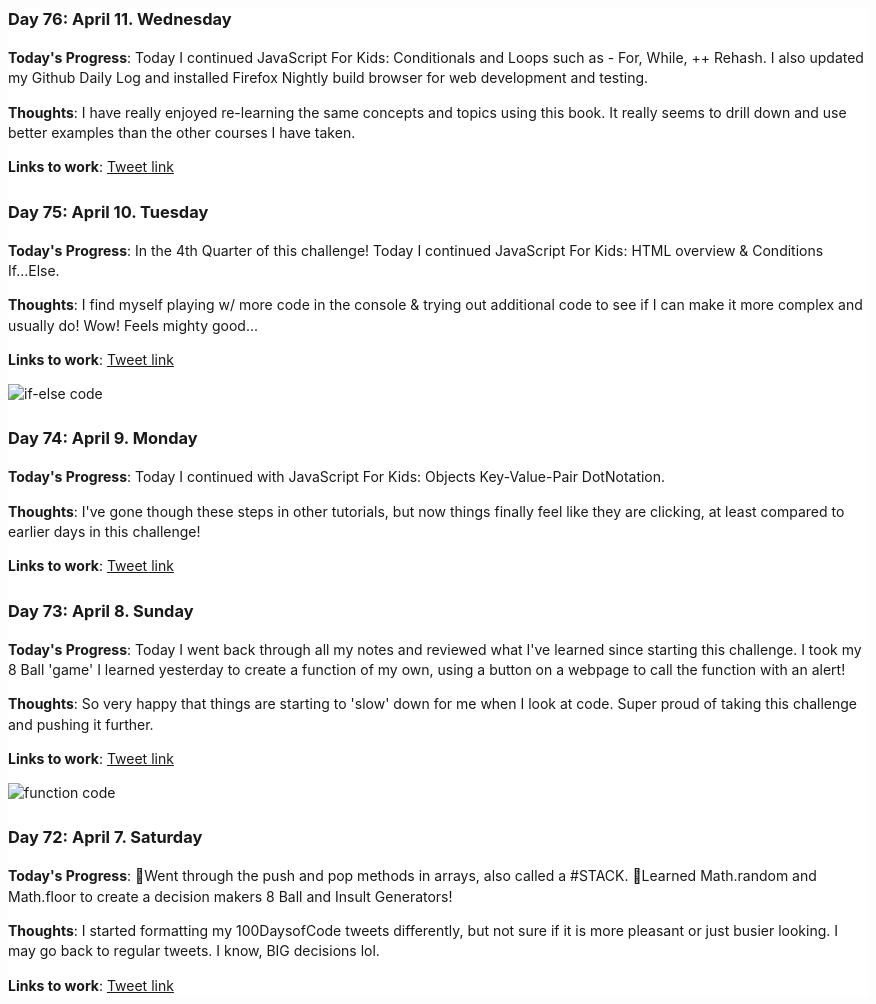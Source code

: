 ### Day 76: April 11. Wednesday

**Today's Progress**: Today I continued JavaScript For Kids: Conditionals and Loops  such as - For, While, ++ Rehash. I also updated my Github Daily Log and installed Firefox Nightly build browser for web development and testing.

**Thoughts**: I have really enjoyed re-learning the same concepts and topics using this book. It really seems to drill down and use better examples than the other courses I have taken.

**Links to work**: [Tweet link](https://twitter.com/davidqpyle/status/984227106065436672)

### Day 75: April 10. Tuesday

**Today's Progress**: In the 4th Quarter of this challenge! Today I continued JavaScript For Kids: HTML overview & Conditions If...Else. 

**Thoughts**: I find myself playing w/ more code in the console & trying out additional code to see if I can make it more complex and usually do! Wow! Feels mighty good...

**Links to work**: [Tweet link](https://twitter.com/davidqpyle/status/983875959333031937)

![if-else code](https://davidqpyle.me/images/github/ifelse-code.png)

### Day 74: April 9. Monday

**Today's Progress**: Today I continued with JavaScript For Kids: Objects Key-Value-Pair DotNotation. 

**Thoughts**: I've gone though these steps in other tutorials, but now things finally feel like they are clicking, at least compared to earlier days in this challenge! 

**Links to work**: [Tweet link](https://twitter.com/davidqpyle/status/983525034605076480)

### Day 73: April 8. Sunday

**Today's Progress**: Today I went back through all my notes and reviewed what I've learned since starting this challenge. I took my 8 Ball 'game' I learned yesterday to create a function of my own, using a button on a webpage to call the function with an alert!

**Thoughts**: So very happy that things are starting to 'slow' down for me when I look at code. Super proud of taking this challenge and pushing it further.

**Links to work**: [Tweet link](https://twitter.com/davidqpyle/status/983132674155057152)

![function code](https://pbs.twimg.com/media/DaTJUexXcAA4OIw.jpg)

### Day 72: April 7. Saturday

**Today's Progress**: 🔸Went through the push and pop methods in arrays, also called a #STACK. 🔸Learned Math.random and Math.floor to create a decision makers 8 Ball and Insult Generators! 

**Thoughts**: I started formatting my 100DaysofCode tweets differently, but not sure if it is more pleasant or just busier looking. I may go back to regular tweets. I know, BIG decisions lol.

**Links to work**: [Tweet link](https://twitter.com/davidqpyle/status/982810035653881856)
